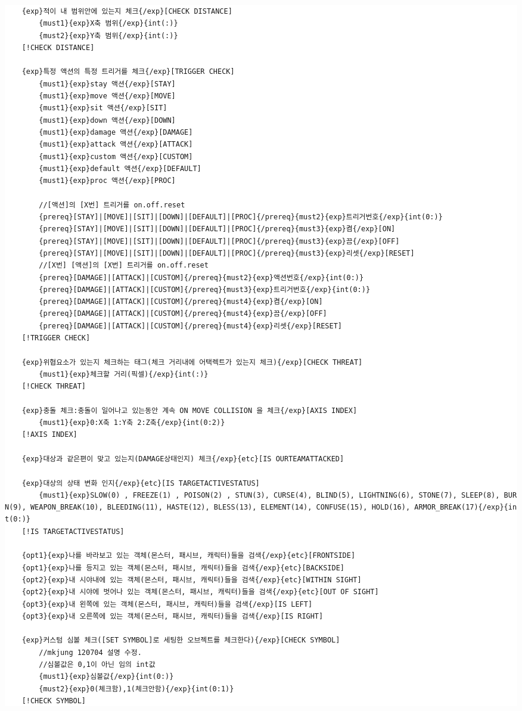 		{exp}적이 내 범위안에 있는지 체크{/exp}[CHECK DISTANCE]
			{must1}{exp}X축 범위{/exp}{int(:)}
			{must2}{exp}Y축 범위{/exp}{int(:)}
		[!CHECK DISTANCE]
		
		{exp}특정 액션의 특정 트리거를 체크{/exp}[TRIGGER CHECK]
			{must1}{exp}stay 액션{/exp}[STAY]
			{must1}{exp}move 액션{/exp}[MOVE]
			{must1}{exp}sit 액션{/exp}[SIT]
			{must1}{exp}down 액션{/exp}[DOWN]
			{must1}{exp}damage 액션{/exp}[DAMAGE]
			{must1}{exp}attack 액션{/exp}[ATTACK]
			{must1}{exp}custom 액션{/exp}[CUSTOM]
			{must1}{exp}default 액션{/exp}[DEFAULT]
			{must1}{exp}proc 액션{/exp}[PROC]
			
			//[액션]의 [X번] 트리거를 on.off.reset
			{prereq}[STAY]|[MOVE]|[SIT]|[DOWN]|[DEFAULT]|[PROC]{/prereq}{must2}{exp}트리거번호{/exp}{int(0:)}
			{prereq}[STAY]|[MOVE]|[SIT]|[DOWN]|[DEFAULT]|[PROC]{/prereq}{must3}{exp}켬{/exp}[ON]
			{prereq}[STAY]|[MOVE]|[SIT]|[DOWN]|[DEFAULT]|[PROC]{/prereq}{must3}{exp}끔{/exp}[OFF]
			{prereq}[STAY]|[MOVE]|[SIT]|[DOWN]|[DEFAULT]|[PROC]{/prereq}{must3}{exp}리셋{/exp}[RESET]
			//[X번] [액션]의 [X번] 트리거를 on.off.reset
			{prereq}[DAMAGE]|[ATTACK]|[CUSTOM]{/prereq}{must2}{exp}액션번호{/exp}{int(0:)}
			{prereq}[DAMAGE]|[ATTACK]|[CUSTOM]{/prereq}{must3}{exp}트리거번호{/exp}{int(0:)}
			{prereq}[DAMAGE]|[ATTACK]|[CUSTOM]{/prereq}{must4}{exp}켬{/exp}[ON]
			{prereq}[DAMAGE]|[ATTACK]|[CUSTOM]{/prereq}{must4}{exp}끔{/exp}[OFF]
			{prereq}[DAMAGE]|[ATTACK]|[CUSTOM]{/prereq}{must4}{exp}리셋{/exp}[RESET]
		[!TRIGGER CHECK]

		{exp}위협요소가 있는지 체크하는 태그(체크 거리내에 어택렉트가 있는지 체크){/exp}[CHECK THREAT]
			{must1}{exp}체크할 거리(픽셀){/exp}{int(:)}
		[!CHECK THREAT]
		
		{exp}충돌 체크:충돌이 일어나고 있는동안 계속 ON MOVE COLLISION 을 체크{/exp}[AXIS INDEX]
			{must1}{exp}0:X축 1:Y축 2:Z축{/exp}{int(0:2)}
		[!AXIS INDEX]
		
		{exp}대상과 같은편이 맞고 있는지(DAMAGE상태인지) 체크{/exp}{etc}[IS OURTEAMATTACKED]

		{exp}대상의 상태 변화 인지{/exp}{etc}[IS TARGETACTIVESTATUS]
			{must1}{exp}SLOW(0) , FREEZE(1) , POISON(2) , STUN(3), CURSE(4), BLIND(5), LIGHTNING(6), STONE(7), SLEEP(8), BURN(9), WEAPON_BREAK(10), BLEEDING(11), HASTE(12), BLESS(13), ELEMENT(14), CONFUSE(15), HOLD(16), ARMOR_BREAK(17){/exp}{int(0:)}
		[!IS TARGETACTIVESTATUS]

		{opt1}{exp}나를 바라보고 있는 객체(몬스터, 패시브, 캐릭터)들을 검색{/exp}{etc}[FRONTSIDE]
		{opt1}{exp}나를 등지고 있는 객체(몬스터, 패시브, 캐릭터)들을 검색{/exp}{etc}[BACKSIDE]
		{opt2}{exp}내 시야내에 있는 객체(몬스터, 패시브, 캐릭터)들을 검색{/exp}{etc}[WITHIN SIGHT]
		{opt2}{exp}내 시야에 벗어나 있는 객체(몬스터, 패시브, 캐릭터)들을 검색{/exp}{etc}[OUT OF SIGHT]
		{opt3}{exp}내 왼쪽에 있는 객체(몬스터, 패시브, 캐릭터)들을 검색{/exp}[IS LEFT]
		{opt3}{exp}내 오른쪽에 있는 객체(몬스터, 패시브, 캐릭터)들을 검색{/exp}[IS RIGHT]

		{exp}커스텀 심볼 체크([SET SYMBOL]로 세팅한 오브젝트를 체크한다){/exp}[CHECK SYMBOL]
			//mkjung 120704 설명 수정.
			//심볼값은 0,1이 아닌 임의 int값
			{must1}{exp}심볼값{/exp}{int(0:)}
			{must2}{exp}0(체크함),1(체크안함){/exp}{int(0:1)}
		[!CHECK SYMBOL]
